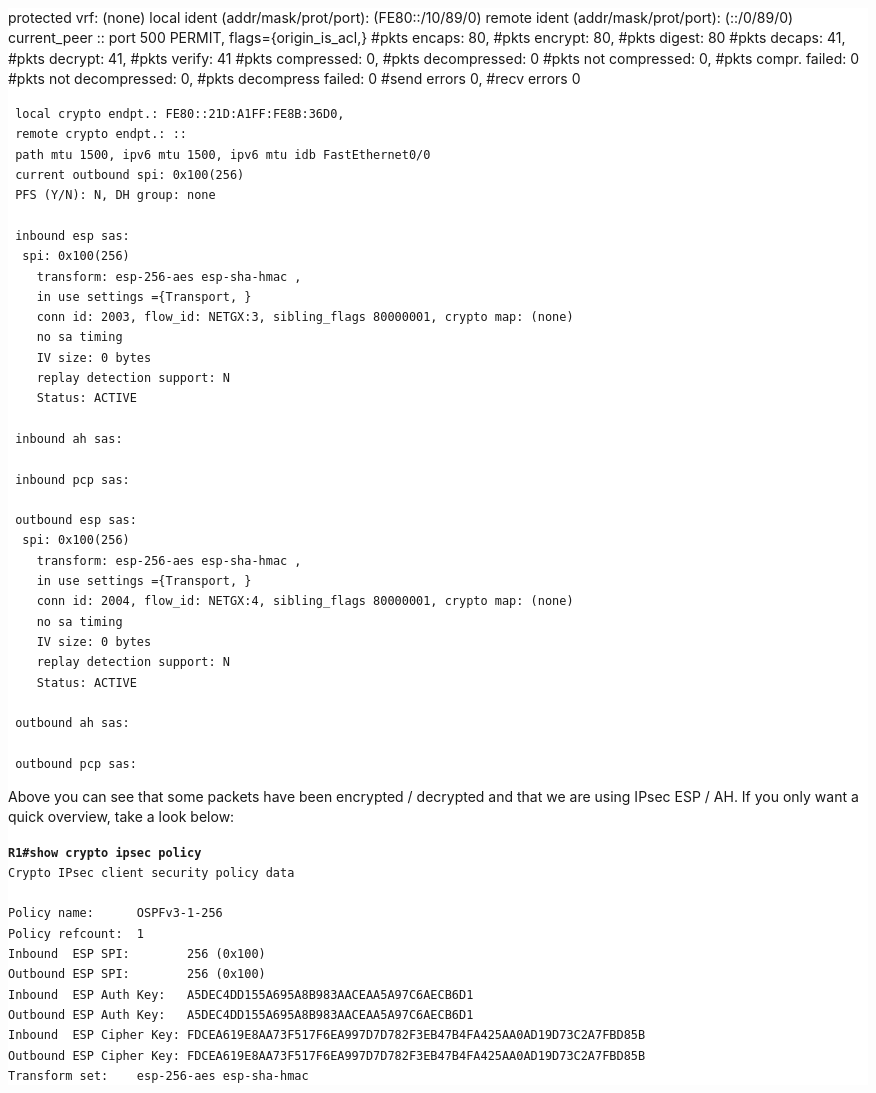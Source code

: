    protected vrf: (none)
   local  ident (addr/mask/prot/port): (FE80::/10/89/0)
   remote ident (addr/mask/prot/port): (::/0/89/0)
   current_peer :: port 500
     PERMIT, flags={origin_is_acl,}
    #pkts encaps: 80, #pkts encrypt: 80, #pkts digest: 80
    #pkts decaps: 41, #pkts decrypt: 41, #pkts verify: 41
    #pkts compressed: 0, #pkts decompressed: 0
    #pkts not compressed: 0, #pkts compr. failed: 0
    #pkts not decompressed: 0, #pkts decompress failed: 0
    #send errors 0, #recv errors 0

     local crypto endpt.: FE80::21D:A1FF:FE8B:36D0,
     remote crypto endpt.: ::
     path mtu 1500, ipv6 mtu 1500, ipv6 mtu idb FastEthernet0/0
     current outbound spi: 0x100(256)
     PFS (Y/N): N, DH group: none

     inbound esp sas:
      spi: 0x100(256)
        transform: esp-256-aes esp-sha-hmac ,
        in use settings ={Transport, }
        conn id: 2003, flow_id: NETGX:3, sibling_flags 80000001, crypto map: (none)
        no sa timing
        IV size: 0 bytes
        replay detection support: N
        Status: ACTIVE

     inbound ah sas:

     inbound pcp sas:

     outbound esp sas:
      spi: 0x100(256)
        transform: esp-256-aes esp-sha-hmac ,
        in use settings ={Transport, }
        conn id: 2004, flow_id: NETGX:4, sibling_flags 80000001, crypto map: (none)
        no sa timing
        IV size: 0 bytes
        replay detection support: N
        Status: ACTIVE

     outbound ah sas:

     outbound pcp sas:
</code></pre>

Above you can see that some packets have been encrypted / decrypted and that we are using IPsec ESP / AH. If you only want a quick overview, take a look below:

<pre><code><strong>R1#show crypto ipsec policy 
</strong>Crypto IPsec client security policy data

Policy name:      OSPFv3-1-256
Policy refcount:  1
Inbound  ESP SPI:        256 (0x100)
Outbound ESP SPI:        256 (0x100)
Inbound  ESP Auth Key:   A5DEC4DD155A695A8B983AACEAA5A97C6AECB6D1
Outbound ESP Auth Key:   A5DEC4DD155A695A8B983AACEAA5A97C6AECB6D1
Inbound  ESP Cipher Key: FDCEA619E8AA73F517F6EA997D7D782F3EB47B4FA425AA0AD19D73C2A7FBD85B
Outbound ESP Cipher Key: FDCEA619E8AA73F517F6EA997D7D782F3EB47B4FA425AA0AD19D73C2A7FBD85B
Transform set:    esp-256-aes esp-sha-hmac
</code></pre>
